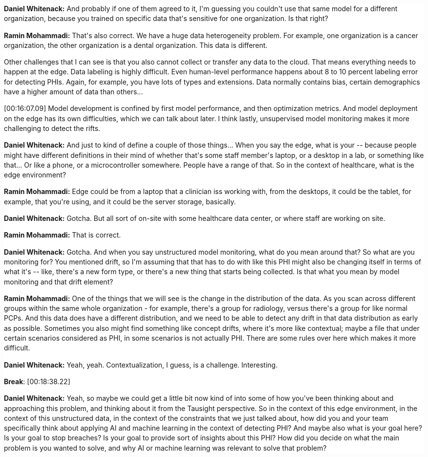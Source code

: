 **Daniel Whitenack:** And probably if one of them agreed to it, I'm guessing you couldn't use that same model for a different organization, because you trained on specific data that's sensitive for one organization. Is that right?

**Ramin Mohammadi:** That's also correct. We have a huge data heterogeneity problem. For example, one organization is a cancer organization, the other organization is a dental organization. This data is different.

Other challenges that I can see is that you also cannot collect or transfer any data to the cloud. That means everything needs to happen at the edge. Data labeling is highly difficult. Even human-level performance happens about 8 to 10 percent labeling error for detecting PHIs. Again, for example, you have lots of types and extensions. Data normally contains bias, certain demographics have a higher amount of data than others...

\[00:16:07.09\] Model development is confined by first model performance, and then optimization metrics. And model deployment on the edge has its own difficulties, which we can talk about later. I think lastly, unsupervised model monitoring makes it more challenging to detect the rifts.

**Daniel Whitenack:** And just to kind of define a couple of those things... When you say the edge, what is your -- because people might have different definitions in their mind of whether that's some staff member's laptop, or a desktop in a lab, or something like that... Or like a phone, or a microcontroller somewhere. People have a range of that. So in the context of healthcare, what is the edge environment?

**Ramin Mohammadi:** Edge could be from a laptop that a clinician iss working with, from the desktops, it could be the tablet, for example, that you're using, and it could be the server storage, basically.

**Daniel Whitenack:** Gotcha. But all sort of on-site with some healthcare data center, or where staff are working on site.

**Ramin Mohammadi:** That is correct.

**Daniel Whitenack:** Gotcha. And when you say unstructured model monitoring, what do you mean around that? So what are you monitoring for? You mentioned drift, so I'm assuming that that has to do with like this PHI might also be changing itself in terms of what it's -- like, there's a new form type, or there's a new thing that starts being collected. Is that what you mean by model monitoring and that drift element?

**Ramin Mohammadi:** One of the things that we will see is the change in the distribution of the data. As you scan across different groups within the same whole organization - for example, there's a group for radiology, versus there's a group for like normal PCPs. And this data does have a different distribution, and we need to be able to detect any drift in that data distribution as early as possible. Sometimes you also might find something like concept drifts, where it's more like contextual; maybe a file that under certain scenarios considered as PHI, in some scenarios is not actually PHI. There are some rules over here which makes it more difficult.

**Daniel Whitenack:** Yeah, yeah. Contextualization, I guess, is a challenge. Interesting.

**Break**: \[00:18:38.22\]

**Daniel Whitenack:** Yeah, so maybe we could get a little bit now kind of into some of how you've been thinking about and approaching this problem, and thinking about it from the Tausight perspective. So in the context of this edge environment, in the context of this unstructured data, in the context of the constraints that we just talked about, how did you and your team specifically think about applying AI and machine learning in the context of detecting PHI? And maybe also what is your goal here? Is your goal to stop breaches? Is your goal to provide sort of insights about this PHI? How did you decide on what the main problem is you wanted to solve, and why AI or machine learning was relevant to solve that problem?

